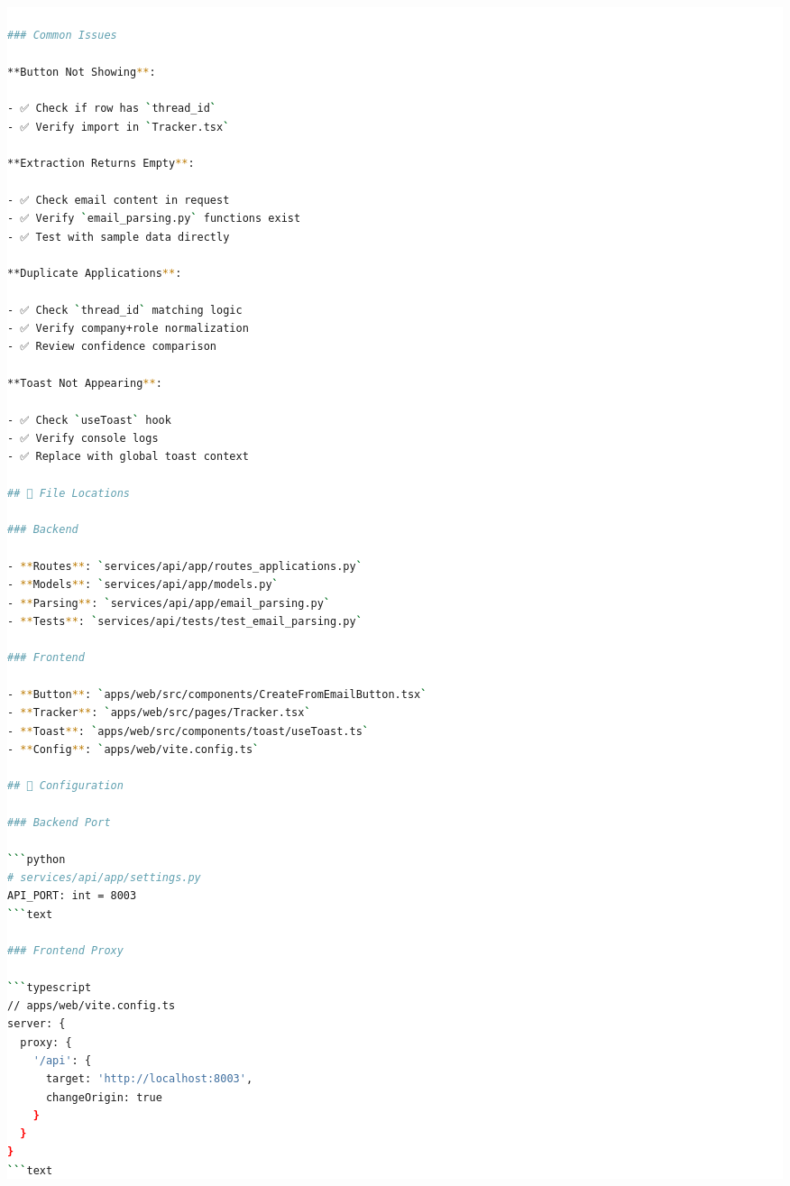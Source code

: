 ```bash

### Common Issues

**Button Not Showing**:

- ✅ Check if row has `thread_id`
- ✅ Verify import in `Tracker.tsx`

**Extraction Returns Empty**:

- ✅ Check email content in request
- ✅ Verify `email_parsing.py` functions exist
- ✅ Test with sample data directly

**Duplicate Applications**:

- ✅ Check `thread_id` matching logic
- ✅ Verify company+role normalization
- ✅ Review confidence comparison

**Toast Not Appearing**:

- ✅ Check `useToast` hook
- ✅ Verify console logs
- ✅ Replace with global toast context

## 📁 File Locations

### Backend

- **Routes**: `services/api/app/routes_applications.py`
- **Models**: `services/api/app/models.py`
- **Parsing**: `services/api/app/email_parsing.py`
- **Tests**: `services/api/tests/test_email_parsing.py`

### Frontend

- **Button**: `apps/web/src/components/CreateFromEmailButton.tsx`
- **Tracker**: `apps/web/src/pages/Tracker.tsx`
- **Toast**: `apps/web/src/components/toast/useToast.ts`
- **Config**: `apps/web/vite.config.ts`

## 🔧 Configuration

### Backend Port

```python
# services/api/app/settings.py
API_PORT: int = 8003
```text

### Frontend Proxy

```typescript
// apps/web/vite.config.ts
server: {
  proxy: {
    '/api': {
      target: 'http://localhost:8003',
      changeOrigin: true
    }
  }
}
```text
```